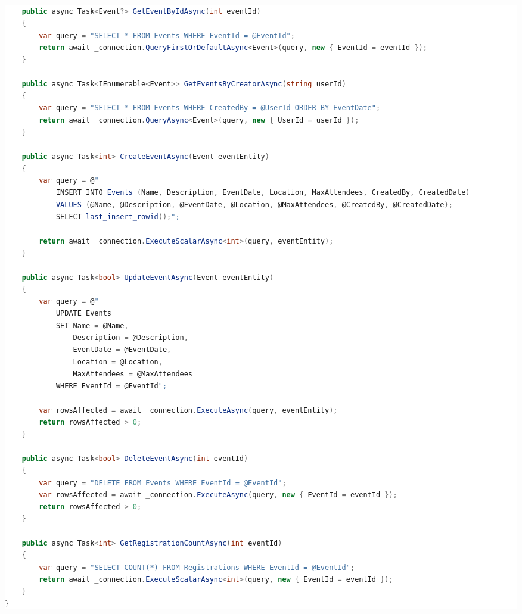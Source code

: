 ```csharp
    public async Task<Event?> GetEventByIdAsync(int eventId)
    {
        var query = "SELECT * FROM Events WHERE EventId = @EventId";
        return await _connection.QueryFirstOrDefaultAsync<Event>(query, new { EventId = eventId });
    }

    public async Task<IEnumerable<Event>> GetEventsByCreatorAsync(string userId)
    {
        var query = "SELECT * FROM Events WHERE CreatedBy = @UserId ORDER BY EventDate";
        return await _connection.QueryAsync<Event>(query, new { UserId = userId });
    }

    public async Task<int> CreateEventAsync(Event eventEntity)
    {
        var query = @"
            INSERT INTO Events (Name, Description, EventDate, Location, MaxAttendees, CreatedBy, CreatedDate)
            VALUES (@Name, @Description, @EventDate, @Location, @MaxAttendees, @CreatedBy, @CreatedDate);
            SELECT last_insert_rowid();";
            
        return await _connection.ExecuteScalarAsync<int>(query, eventEntity);
    }

    public async Task<bool> UpdateEventAsync(Event eventEntity)
    {
        var query = @"
            UPDATE Events 
            SET Name = @Name, 
                Description = @Description, 
                EventDate = @EventDate, 
                Location = @Location, 
                MaxAttendees = @MaxAttendees
            WHERE EventId = @EventId";
            
        var rowsAffected = await _connection.ExecuteAsync(query, eventEntity);
        return rowsAffected > 0;
    }

    public async Task<bool> DeleteEventAsync(int eventId)
    {
        var query = "DELETE FROM Events WHERE EventId = @EventId";
        var rowsAffected = await _connection.ExecuteAsync(query, new { EventId = eventId });
        return rowsAffected > 0;
    }

    public async Task<int> GetRegistrationCountAsync(int eventId)
    {
        var query = "SELECT COUNT(*) FROM Registrations WHERE EventId = @EventId";
        return await _connection.ExecuteScalarAsync<int>(query, new { EventId = eventId });
    }
}
```
